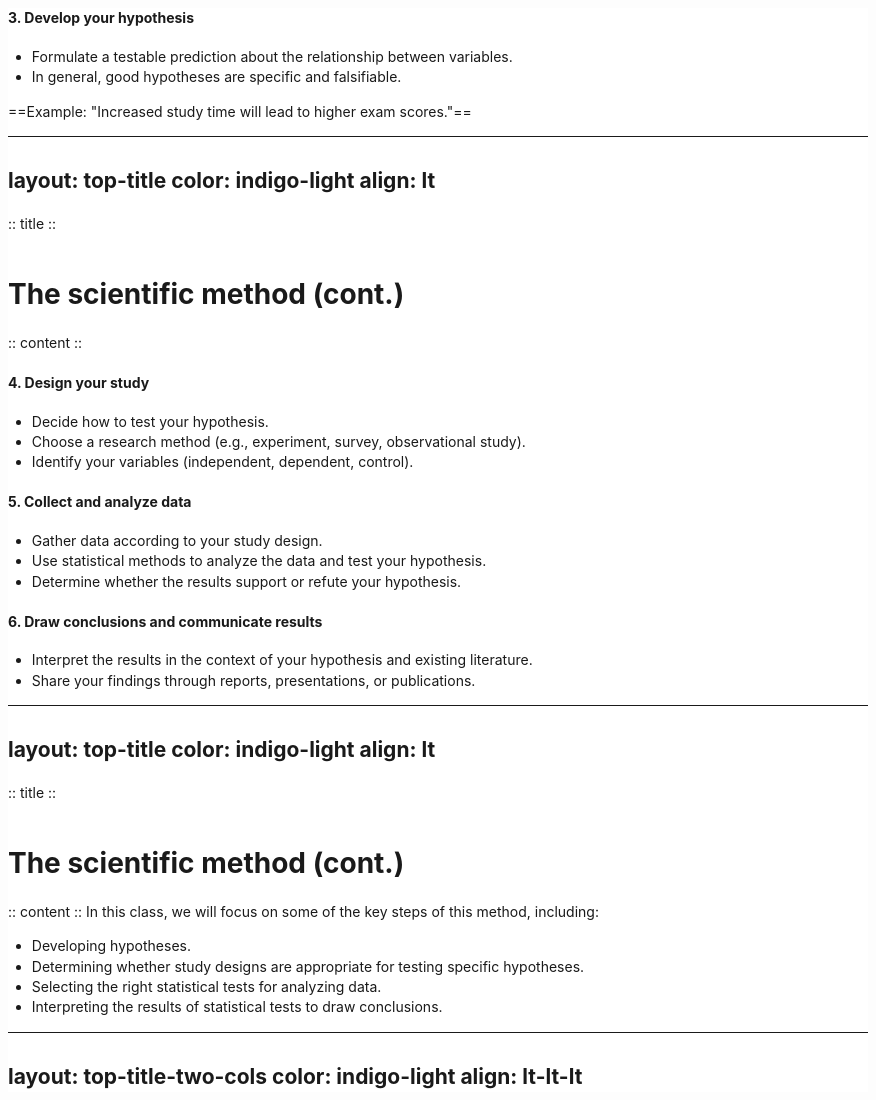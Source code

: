 #### 3. Develop your hypothesis
- Formulate a testable prediction about the relationship between variables.
- In general, good hypotheses are specific and falsifiable.

==Example: "Increased study time will lead to higher exam scores."==

---
layout: top-title
color: indigo-light
align: lt
---

:: title ::
# The scientific method (cont.)

:: content ::

#### 4. Design your study
- Decide how to test your hypothesis.
- Choose a research method (e.g., experiment, survey, observational study).
- Identify your variables (independent, dependent, control).

#### 5. Collect and analyze data
- Gather data according to your study design.
- Use statistical methods to analyze the data and test your hypothesis.
- Determine whether the results support or refute your hypothesis.

#### 6. Draw conclusions and communicate results
- Interpret the results in the context of your hypothesis and existing literature.
- Share your findings through reports, presentations, or publications.


---
layout: top-title
color: indigo-light
align: lt
---

:: title ::
# The scientific method (cont.)

:: content ::
In this class, we will focus on some of the key steps of this method, including:
- Developing hypotheses.
- Determining whether study designs are appropriate for testing specific hypotheses.
- Selecting the right statistical tests for analyzing data.
- Interpreting the results of statistical tests to draw conclusions.


---
layout: top-title-two-cols
color: indigo-light
align: lt-lt-lt
---
